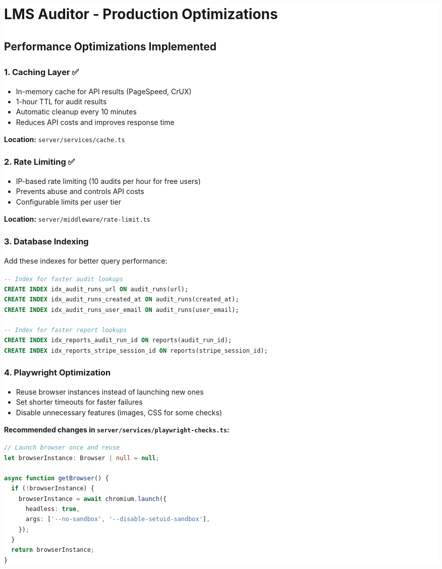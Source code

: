 # LMS Auditor - Production Optimizations

## Performance Optimizations Implemented

### 1. **Caching Layer** ✅
- In-memory cache for API results (PageSpeed, CrUX)
- 1-hour TTL for audit results
- Automatic cleanup every 10 minutes
- Reduces API costs and improves response time

**Location:** `server/services/cache.ts`

### 2. **Rate Limiting** ✅
- IP-based rate limiting (10 audits per hour for free users)
- Prevents abuse and controls API costs
- Configurable limits per user tier

**Location:** `server/middleware/rate-limit.ts`

### 3. **Database Indexing**
Add these indexes for better query performance:

```sql
-- Index for faster audit lookups
CREATE INDEX idx_audit_runs_url ON audit_runs(url);
CREATE INDEX idx_audit_runs_created_at ON audit_runs(created_at);
CREATE INDEX idx_audit_runs_user_email ON audit_runs(user_email);

-- Index for faster report lookups
CREATE INDEX idx_reports_audit_run_id ON reports(audit_run_id);
CREATE INDEX idx_reports_stripe_session_id ON reports(stripe_session_id);
```

### 4. **Playwright Optimization**
- Reuse browser instances instead of launching new ones
- Set shorter timeouts for faster failures
- Disable unnecessary features (images, CSS for some checks)

**Recommended changes in `server/services/playwright-checks.ts`:**

```typescript
// Launch browser once and reuse
let browserInstance: Browser | null = null;

async function getBrowser() {
  if (!browserInstance) {
    browserInstance = await chromium.launch({
      headless: true,
      args: ['--no-sandbox', '--disable-setuid-sandbox'],
    });
  }
  return browserInstance;
}
```
